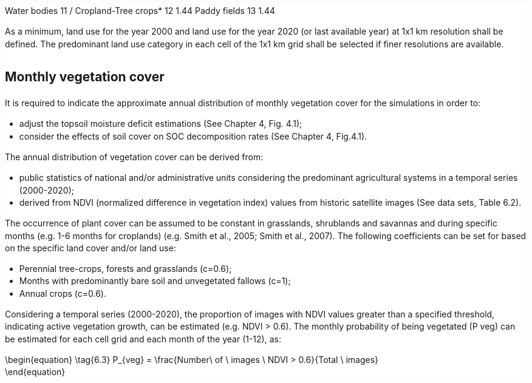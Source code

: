   <tr>
   <td style="text-align:left;"> Water bodies </td>
   <td style="text-align:right;"> 11 </td>
   <td style="text-align:left;"> / </td>
  </tr>
  <tr>
   <td style="text-align:left;"> Cropland-Tree crops* </td>
   <td style="text-align:right;"> 12 </td>
   <td style="text-align:left;"> 1.44 </td>
  </tr>
  <tr>
   <td style="text-align:left;"> Paddy fields </td>
   <td style="text-align:right;"> 13 </td>
   <td style="text-align:left;"> 1.44 </td>
  </tr>
</tbody>
</table>

As a minimum, land use for the year 2000 and land use for the year 2020 (or last available year) at 1x1 km resolution shall be defined. The predominant land use category in each cell of the 1x1 km grid shall be selected if finer resolutions are available.

## Monthly vegetation cover
It is required to indicate the approximate annual distribution of monthly vegetation cover for the simulations in order to:

*   adjust the topsoil moisture deficit estimations (See Chapter 4, Fig. 4.1); 
*   consider the effects of soil cover on SOC decomposition rates (See Chapter 4, Fig.4.1).

The annual distribution of vegetation cover can be derived from:

*   public statistics of national and/or administrative units considering the predominant agricultural systems in a temporal series (2000-2020); 
*   derived from NDVI (normalized difference in vegetation index) values from historic satellite images (See data sets, Table 6.2).

The occurrence of plant cover can be assumed to be constant in grasslands, shrublands and savannas and during specific months (e.g. 1-6 months for croplands) (e.g. Smith et al., 2005; Smith et al., 2007). The following coefficients can be set for based on the specific land cover and/or land use:

*   Perennial tree-crops, forests and grasslands (c=0.6);
*   Months with predominantly bare soil and unvegetated fallows (c=1);
*   Annual crops (c=0.6).

Considering a temporal series (2000-2020), the proportion of images with NDVI values greater than a specified threshold, indicating active vegetation growth, can be estimated (e.g. NDVI >  0.6). The monthly probability of being vegetated (P veg) can be estimated for each cell grid and each month of the year (1-12), as:

\begin{equation}
\tag{6.3}
P_{veg} = \frac{Number\ of \ images \ NDVI > 0.6}{Total \ images}  
\end{equation}
